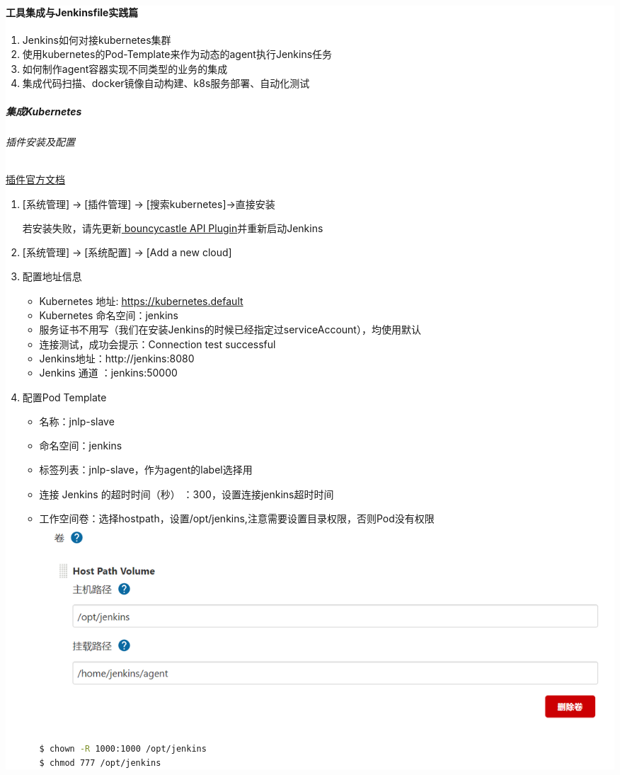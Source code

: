 #### 工具集成与Jenkinsfile实践篇

1. Jenkins如何对接kubernetes集群
2. 使用kubernetes的Pod-Template来作为动态的agent执行Jenkins任务
3. 如何制作agent容器实现不同类型的业务的集成
4. 集成代码扫描、docker镜像自动构建、k8s服务部署、自动化测试

##### 集成Kubernetes

###### 插件安装及配置

[插件官方文档](https://plugins.jenkins.io/kubernetes/)

1. [系统管理] -> [插件管理] -> [搜索kubernetes]->直接安装

   若安装失败，请先更新[ bouncycastle API Plugin](https://plugins.jenkins.io/bouncycastle-api)并重新启动Jenkins

2. [系统管理] -> [系统配置] -> [Add a new cloud]

3. 配置地址信息

   -  Kubernetes 地址: https://kubernetes.default
   -  Kubernetes 命名空间：jenkins
   -  服务证书不用写（我们在安装Jenkins的时候已经指定过serviceAccount），均使用默认
   -  连接测试，成功会提示：Connection test successful
   -  Jenkins地址：http://jenkins:8080
   -  Jenkins 通道 ：jenkins:50000

4. 配置Pod Template

   - 名称：jnlp-slave

   - 命名空间：jenkins

   - 标签列表：jnlp-slave，作为agent的label选择用

   - 连接 Jenkins 的超时时间（秒） ：300，设置连接jenkins超时时间

   - 工作空间卷：选择hostpath，设置/opt/jenkins,注意需要设置目录权限，否则Pod没有权限
    ![](images\workspace-volume.png)
     ```bash
     $ chown -R 1000:1000 /opt/jenkins
     $ chmod 777 /opt/jenkins
     ```
